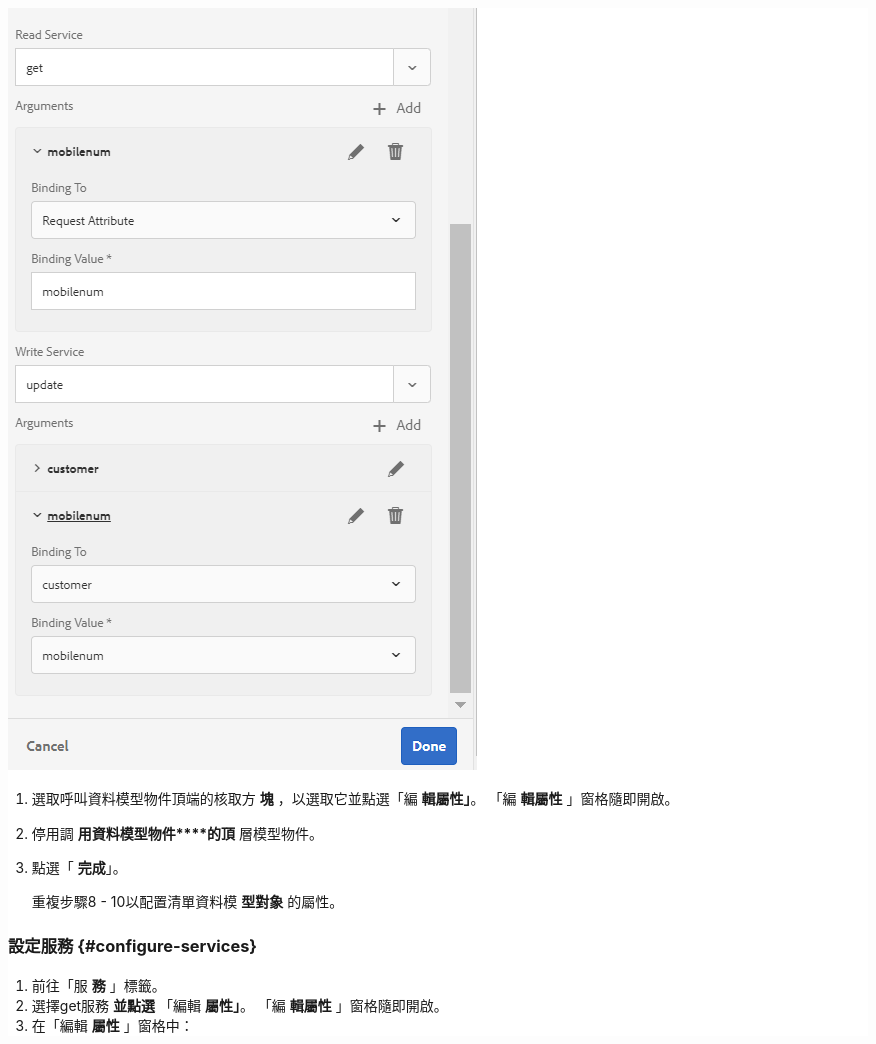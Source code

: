    ![configure_services_customer](assets/configure_services_customer.png)

1. 選取呼叫資料模型物件頂端的核取方 **塊** ，以選取它並點選「編 **輯屬性」**。 「編 **輯屬性** 」窗格隨即開啟。
1. 停用調 **用資料模型物件****的頂** 層模型物件。
1. 點選「 **完成**」。

   重複步驟8 - 10以配置清單資料模 **型對象** 的屬性。

### 設定服務 {#configure-services}

1. 前往「服 **務** 」標籤。
1. 選擇get服務 **並點選** 「編輯 **屬性」**。 「編 **輯屬性** 」窗格隨即開啟。
1. 在「編輯 **屬性** 」窗格中：
